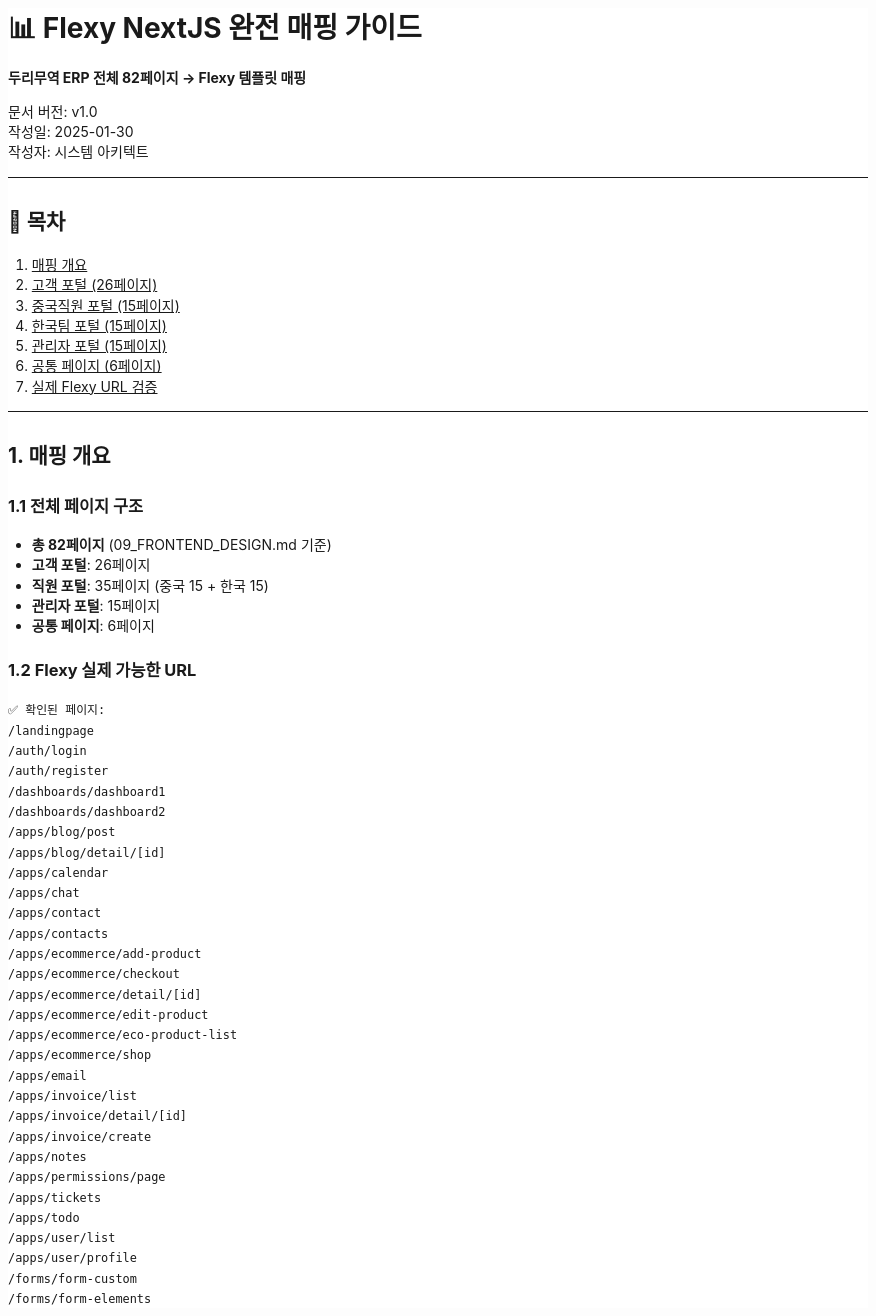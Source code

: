 # 📊 Flexy NextJS 완전 매핑 가이드
**두리무역 ERP 전체 82페이지 → Flexy 템플릿 매핑**

문서 버전: v1.0  
작성일: 2025-01-30  
작성자: 시스템 아키텍트

---

## 📑 목차
1. [매핑 개요](#1-매핑-개요)
2. [고객 포털 (26페이지)](#2-고객-포털-26페이지)
3. [중국직원 포털 (15페이지)](#3-중국직원-포털-15페이지)
4. [한국팀 포털 (15페이지)](#4-한국팀-포털-15페이지)
5. [관리자 포털 (15페이지)](#5-관리자-포털-15페이지)
6. [공통 페이지 (6페이지)](#6-공통-페이지-6페이지)
7. [실제 Flexy URL 검증](#7-실제-flexy-url-검증)

---

## 1. 매핑 개요

### 1.1 전체 페이지 구조
- **총 82페이지** (09_FRONTEND_DESIGN.md 기준)
- **고객 포털**: 26페이지
- **직원 포털**: 35페이지 (중국 15 + 한국 15)
- **관리자 포털**: 15페이지
- **공통 페이지**: 6페이지

### 1.2 Flexy 실제 가능한 URL
```
✅ 확인된 페이지:
/landingpage
/auth/login
/auth/register
/dashboards/dashboard1
/dashboards/dashboard2
/apps/blog/post
/apps/blog/detail/[id]
/apps/calendar
/apps/chat
/apps/contact
/apps/contacts
/apps/ecommerce/add-product
/apps/ecommerce/checkout
/apps/ecommerce/detail/[id]
/apps/ecommerce/edit-product
/apps/ecommerce/eco-product-list
/apps/ecommerce/shop
/apps/email
/apps/invoice/list
/apps/invoice/detail/[id]
/apps/invoice/create
/apps/notes
/apps/permissions/page
/apps/tickets
/apps/todo
/apps/user/list
/apps/user/profile
/forms/form-custom
/forms/form-elements
```